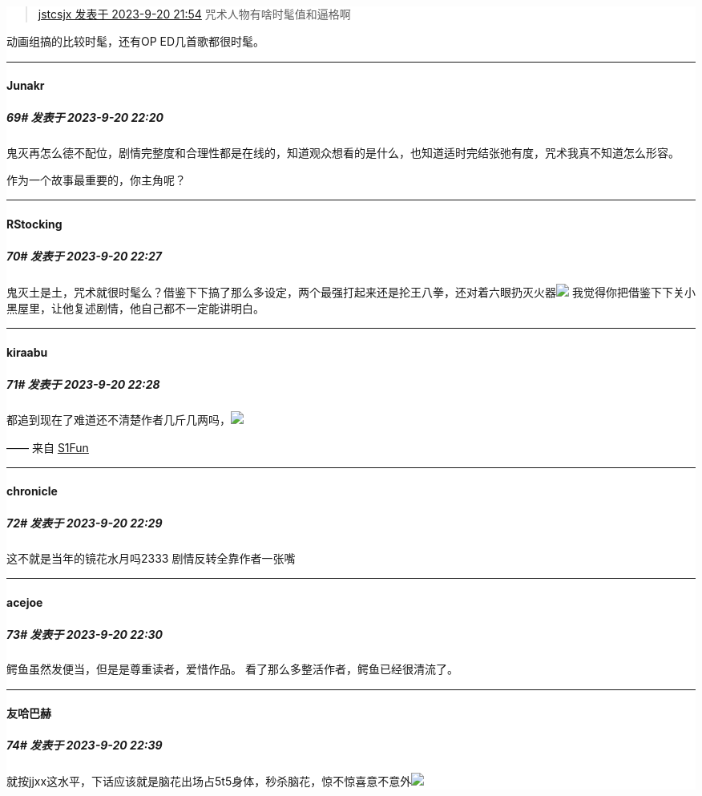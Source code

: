 <blockquote><a href="httphttps://bbs.saraba1st.com/2b/forum.php?mod=redirect&amp;goto=findpost&amp;pid=62475299&amp;ptid=2153561" target="_blank">jstcsjx 发表于 2023-9-20 21:54</a>
咒术人物有啥时髦值和逼格啊</blockquote>
动画组搞的比较时髦，还有OP ED几首歌都很时髦。

*****

####  Junakr  
##### 69#       发表于 2023-9-20 22:20

鬼灭再怎么德不配位，剧情完整度和合理性都是在线的，知道观众想看的是什么，也知道适时完结张弛有度，咒术我真不知道怎么形容。

作为一个故事最重要的，你主角呢？


*****

####  RStocking  
##### 70#       发表于 2023-9-20 22:27

鬼灭土是土，咒术就很时髦么？借鉴下下搞了那么多设定，两个最强打起来还是抡王八拳，还对着六眼扔灭火器<img src="https://static.saraba1st.com/image/smiley/face2017/067.png" referrerpolicy="no-referrer">
我觉得你把借鉴下下关小黑屋里，让他复述剧情，他自己都不一定能讲明白。

*****

####  kiraabu  
##### 71#       发表于 2023-9-20 22:28

都追到现在了难道还不清楚作者几斤几两吗，<img src="https://static.saraba1st.com/image/smiley/face2017/067.png" referrerpolicy="no-referrer">

—— 来自 [S1Fun](https://s1fun.koalcat.com)

*****

####  chronicle  
##### 72#       发表于 2023-9-20 22:29

这不就是当年的镜花水月吗2333 剧情反转全靠作者一张嘴

*****

####  acejoe  
##### 73#       发表于 2023-9-20 22:30

鳄鱼虽然发便当，但是是尊重读者，爱惜作品。
看了那么多整活作者，鳄鱼已经很清流了。


*****

####  友哈巴赫  
##### 74#       发表于 2023-9-20 22:39

就按jjxx这水平，下话应该就是脑花出场占5t5身体，秒杀脑花，惊不惊喜意不意外<img src="https://static.saraba1st.com/image/smiley/face2017/001.png" referrerpolicy="no-referrer">
